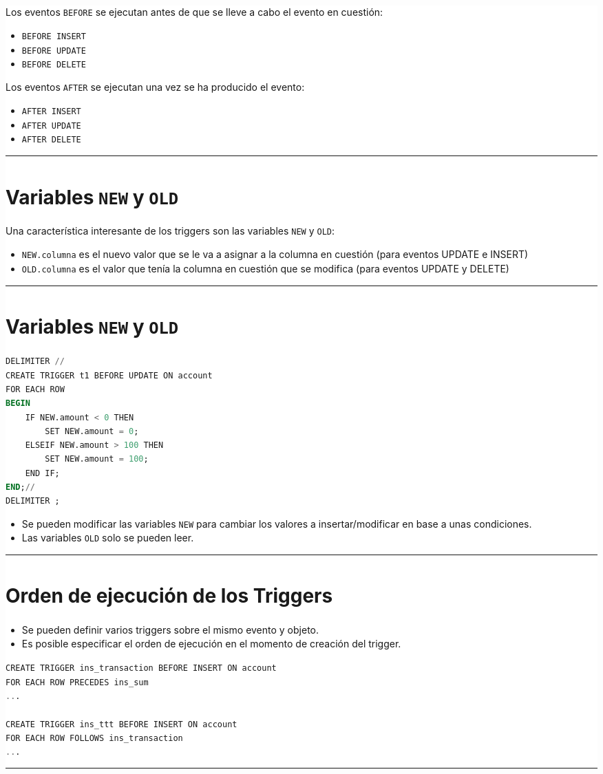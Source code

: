 Los eventos `BEFORE` se ejecutan antes de que se lleve a cabo el evento en cuestión:

- `BEFORE INSERT`
- `BEFORE UPDATE`
- `BEFORE DELETE`

Los eventos `AFTER` se ejecutan una vez se ha producido el evento:

- `AFTER INSERT`
- `AFTER UPDATE`
- `AFTER DELETE`

---

# Variables `NEW` y `OLD`

Una característica interesante de los triggers son las variables `NEW` y `OLD`:

- `NEW.columna` es el nuevo valor que se le va a asignar a la columna en cuestión (para eventos UPDATE e INSERT)
- `OLD.columna` es el valor que tenía la columna en cuestión que se modifica (para eventos UPDATE y DELETE)

---

# Variables `NEW` y `OLD`

```SQL
DELIMITER //
CREATE TRIGGER t1 BEFORE UPDATE ON account
FOR EACH ROW
BEGIN
    IF NEW.amount < 0 THEN
        SET NEW.amount = 0;
    ELSEIF NEW.amount > 100 THEN
        SET NEW.amount = 100;
    END IF;
END;//
DELIMITER ;
```

- Se pueden modificar las variables `NEW` para cambiar los valores a insertar/modificar en base a unas condiciones.
- Las variables `OLD` solo se pueden leer.

---

# Orden de ejecución de los Triggers

- Se pueden definir varios triggers sobre el mismo evento y objeto.
- Es posible especificar el orden de ejecución en el momento de creación del trigger.

```SQL
CREATE TRIGGER ins_transaction BEFORE INSERT ON account
FOR EACH ROW PRECEDES ins_sum
...

CREATE TRIGGER ins_ttt BEFORE INSERT ON account
FOR EACH ROW FOLLOWS ins_transaction
...
```

---